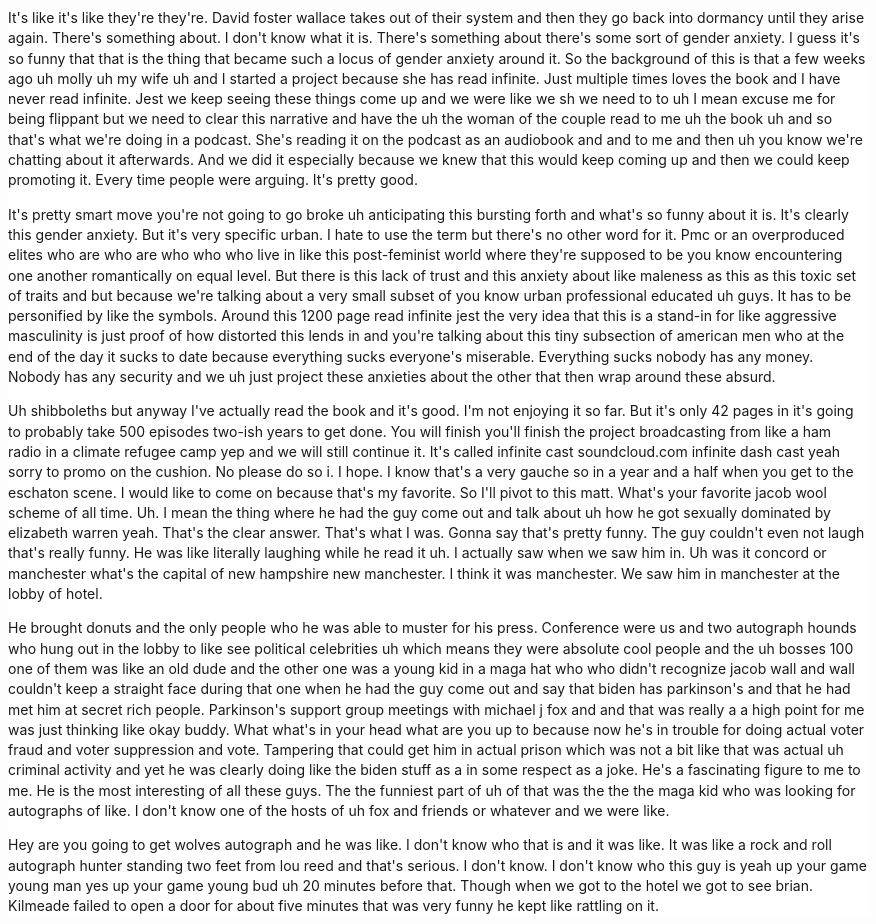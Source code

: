 It's like it's like they're they're. David foster wallace takes out of their system and then they go back into dormancy until they arise again. There's something about. I don't know what it is. There's something about there's some sort of gender anxiety. I guess it's so funny that that is the thing that became such a locus of gender anxiety around it. So the background of this is that a few weeks ago uh molly uh my wife uh and I started a project because she has read infinite. Just multiple times loves the book and I have never read infinite. Jest we keep seeing these things come up and we were like we sh we need to to uh I mean excuse me for being flippant but we need to clear this narrative and have the uh the woman of the couple read to me uh the book uh and so that's what we're doing in a podcast. She's reading it on the podcast as an audiobook and and to me and then uh you know we're chatting about it afterwards. And we did it especially because we knew that this would keep coming up and then we could keep promoting it. Every time people were arguing. It's pretty good.

It's pretty smart move you're not going to go broke uh anticipating this bursting forth and what's so funny about it is. It's clearly this gender anxiety. But it's very specific urban. I hate to use the term but there's no other word for it. Pmc or an overproduced elites who are who are who who who live in like this post-feminist world where they're supposed to be you know encountering one another romantically on equal level. But there is this lack of trust and this anxiety about like maleness as this as this toxic set of traits and but because we're talking about a very small subset of you know urban professional educated uh guys. It has to be personified by like the symbols. Around this 1200 page  read infinite jest the very idea that this is a stand-in for like aggressive masculinity is just proof of how distorted this lends in and you're talking about this tiny subsection of american men who at the end of the day it sucks to date because everything sucks everyone's miserable. Everything sucks nobody has any money. Nobody has any security and we uh just project these anxieties about the other that then wrap around these absurd.

Uh shibboleths but anyway I've actually read the book and it's good. I'm not enjoying it so far. But it's only 42 pages in it's going to probably take 500 episodes two-ish years to get done. You will finish you'll finish the project broadcasting from like a  ham radio in a climate refugee camp yep and we will still continue it. It's called infinite cast soundcloud.com infinite dash cast yeah sorry to promo on the cushion. No please do so i. I hope. I know that's a very gauche so in a year and a half when you get to the eschaton scene. I would like to come on because that's my favorite. So I'll pivot to this matt. What's your favorite jacob wool scheme of all time. Uh. I mean the thing where he had the guy come out and talk about uh how he got sexually dominated by elizabeth warren yeah. That's the clear answer. That's what I was. Gonna say that's pretty funny. The guy couldn't even not laugh that's really funny. He was like literally laughing while he read it uh. I actually saw when we saw him in. Uh was it concord or manchester what's the capital of new hampshire new manchester. I think it was manchester. We saw him in manchester at the lobby of hotel.

He brought donuts and the only people who he was able to muster for his press. Conference were us and two autograph hounds who hung out in the lobby to like see political celebrities uh which means they were absolute cool people and the uh bosses 100 one of them was like an old dude and the other one was a young kid in a maga hat who who didn't recognize jacob wall and wall couldn't keep a straight face during that one when he had the guy come out and say that biden has parkinson's and that he had met him at secret rich people. Parkinson's support group meetings with michael j fox and  and that was really a a high point for me was just thinking like okay buddy. What what's in your head what are you up to because now he's in trouble for doing actual voter fraud and voter suppression and vote. Tampering that could get him in actual prison which was not a bit like that was actual uh criminal activity and yet he was clearly doing like the biden stuff as a in some respect as a joke. He's a fascinating figure to me to me. He is the most interesting of all these guys. The the funniest part of uh of that was the the the maga kid who was looking for autographs of like. I don't know one of the hosts of uh fox and friends or whatever and we were like.

Hey are you going to get wolves autograph and he was like. I don't know who that is and it was like. It was like a rock and roll autograph hunter standing two feet from lou reed and that's serious. I don't know. I don't know who this guy is yeah up your game young man yes up your game young bud uh 20 minutes before that. Though when we got to the hotel we got to see brian. Kilmeade failed to open a door for about five minutes that was very funny he kept like rattling on it.
